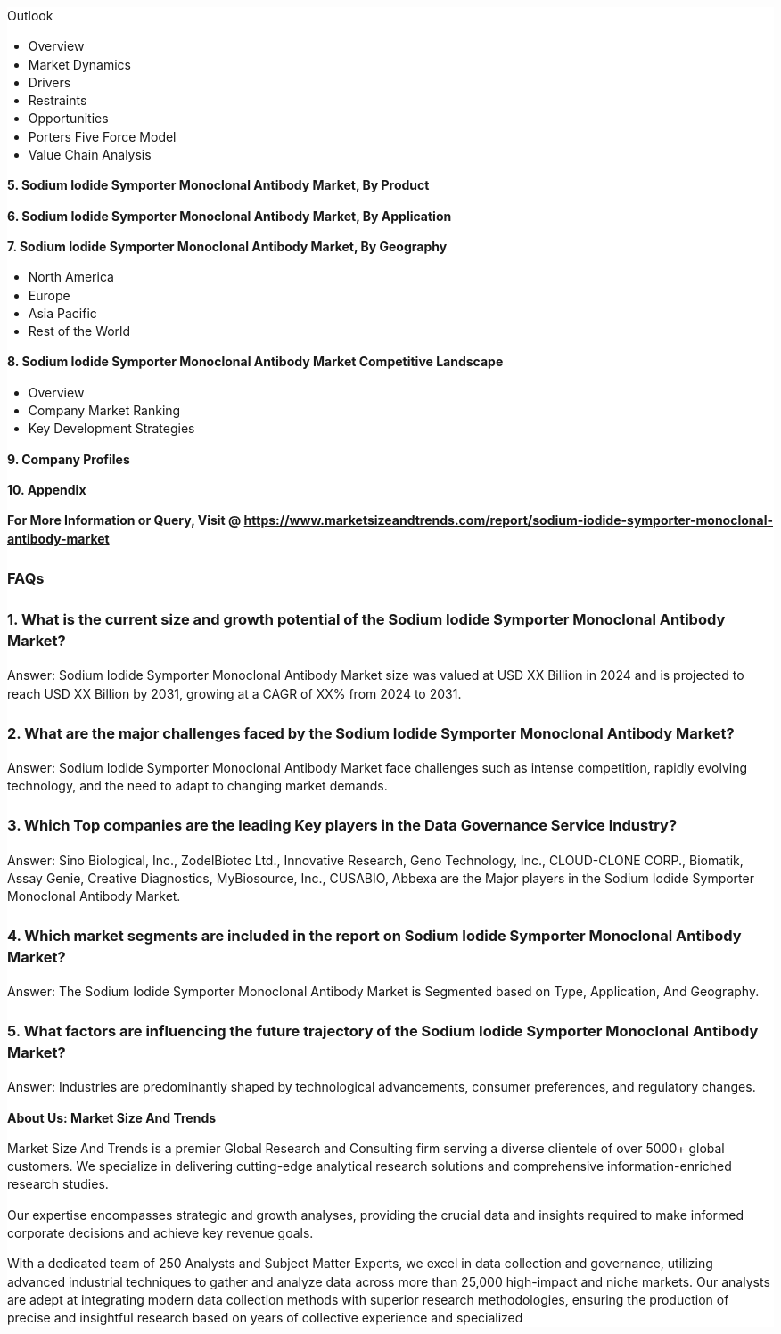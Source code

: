 Outlook</span></strong></p></div><div class="" data-test-id=""><ul><li><span class="">Overview</span></li><li><span class="">Market Dynamics</span></li><li><span class="">Drivers</span></li><li><span class="">Restraints</span></li><li><span class="">Opportunities</span></li><li><span class="">Porters Five Force Model</span></li><li><span class="">Value Chain Analysis</span></li></ul></div><div class="" data-test-id=""><p><strong><span class="">5. Sodium Iodide Symporter Monoclonal Antibody Market, By Product</span></strong></p></div><div class="" data-test-id=""><p><strong><span class="">6. Sodium Iodide Symporter Monoclonal Antibody Market, By Application</span></strong></p></div><div class="" data-test-id=""><p><strong><span class="">7. Sodium Iodide Symporter Monoclonal Antibody Market, By Geography</span></strong></p></div><div class="" data-test-id=""><ul><li><span class="">North America</span></li><li><span class="">Europe</span></li><li><span class="">Asia Pacific</span></li><li><span class="">Rest of the World</span></li></ul></div><div class="" data-test-id=""><p><strong><span class="">8. Sodium Iodide Symporter Monoclonal Antibody Market Competitive Landscape</span></strong></p></div><div class="" data-test-id=""><ul><li><span class="">Overview</span></li><li><span class="">Company Market Ranking</span></li><li><span class="">Key Development Strategies</span></li></ul></div><div class="" data-test-id=""><p><strong><span class="">9. Company Profiles</span></strong></p></div><div class="" data-test-id=""><p><strong><span class="">10. Appendix</span></strong></p></div><div class="" data-test-id=""><p><strong><span class="">For More Information or Query, Visit @ <a href="https://www.marketsizeandtrends.com/report/sodium-iodide-symporter-monoclonal-antibody-market" target="_blank">https://www.marketsizeandtrends.com/report/sodium-iodide-symporter-monoclonal-antibody-market</a></span></strong></p></div><div class="" data-test-id=""><div class="article-main__content" data-test-id="publishing-text-block"><h3><strong><span class="">FAQs</span></strong></h3></div><div class="article-main__content" data-test-id="publishing-text-block"><h3><span class="">1. What is the current size and growth potential of the Sodium Iodide Symporter Monoclonal Antibody Market?</span></h3></div><div class="article-main__content" data-test-id="publishing-text-block"><p><span class="font-[700]">Answer</span><span class="">: Sodium Iodide Symporter Monoclonal Antibody Market size was valued at USD XX Billion in 2024 and is projected to reach USD XX Billion by 2031, growing at a CAGR of XX% from 2024 to 2031.</span></p></div><div class="article-main__content" data-test-id="publishing-text-block"><h3><span class="">2. What are the major challenges faced by the Sodium Iodide Symporter Monoclonal Antibody Market?</span></h3></div><div class="article-main__content" data-test-id="publishing-text-block"><p><span class="font-[700]">Answer</span><span class="">: Sodium Iodide Symporter Monoclonal Antibody Market face challenges such as intense competition, rapidly evolving technology, and the need to adapt to changing market demands.</span></p></div><div class="article-main__content" data-test-id="publishing-text-block"><h3><span class="">3. Which Top companies are the leading Key players in the Data Governance Service Industry?</span></h3></div><div class="article-main__content" data-test-id="publishing-text-block"><p><span class="font-[700]">Answer</span><span class="">: Sino Biological, Inc., ZodelBiotec Ltd., Innovative Research, Geno Technology, Inc., CLOUD-CLONE CORP., Biomatik, Assay Genie, Creative Diagnostics, MyBiosource, Inc., CUSABIO, Abbexa are the Major players in the Sodium Iodide Symporter Monoclonal Antibody Market.</span></p></div><div class="article-main__content" data-test-id="publishing-text-block"><h3><span class="">4. Which market segments are included in the report on Sodium Iodide Symporter Monoclonal Antibody Market?</span></h3></div><div class="article-main__content" data-test-id="publishing-text-block"><p><span class="font-[700]">Answer</span><span class="">: The Sodium Iodide Symporter Monoclonal Antibody Market is Segmented based on Type, Application, And Geography.</span></p></div><div class="article-main__content" data-test-id="publishing-text-block"><h3><span class="">5. What factors are influencing the future trajectory of the Sodium Iodide Symporter Monoclonal Antibody Market?</span></h3></div><div class="article-main__content" data-test-id="publishing-text-block"><p><span class="font-[700]">Answer:</span><span class="">&nbsp;Industries are predominantly shaped by technological advancements, consumer preferences, and regulatory changes.</span></p></div><p><strong><span class="">About Us: Market Size And Trends</span></strong></p></div><div class="" data-test-id=""><p><span class="">Market Size And Trends is a premier Global Research and Consulting firm serving a diverse clientele of over 5000+ global customers. We specialize in delivering cutting-edge analytical research solutions and comprehensive information-enriched research studies.</span></p></div><div class="" data-test-id=""><p><span class="">Our expertise encompasses strategic and growth analyses, providing the crucial data and insights required to make informed corporate decisions and achieve key revenue goals.</span></p></div><div class="" data-test-id=""><p><span class="">With a dedicated team of 250 Analysts and Subject Matter Experts, we excel in data collection and governance, utilizing advanced industrial techniques to gather and analyze data across more than 25,000 high-impact and niche markets. Our analysts are adept at integrating modern data collection methods with superior research methodologies, ensuring the production of precise and insightful research based on years of collective experience and specialized